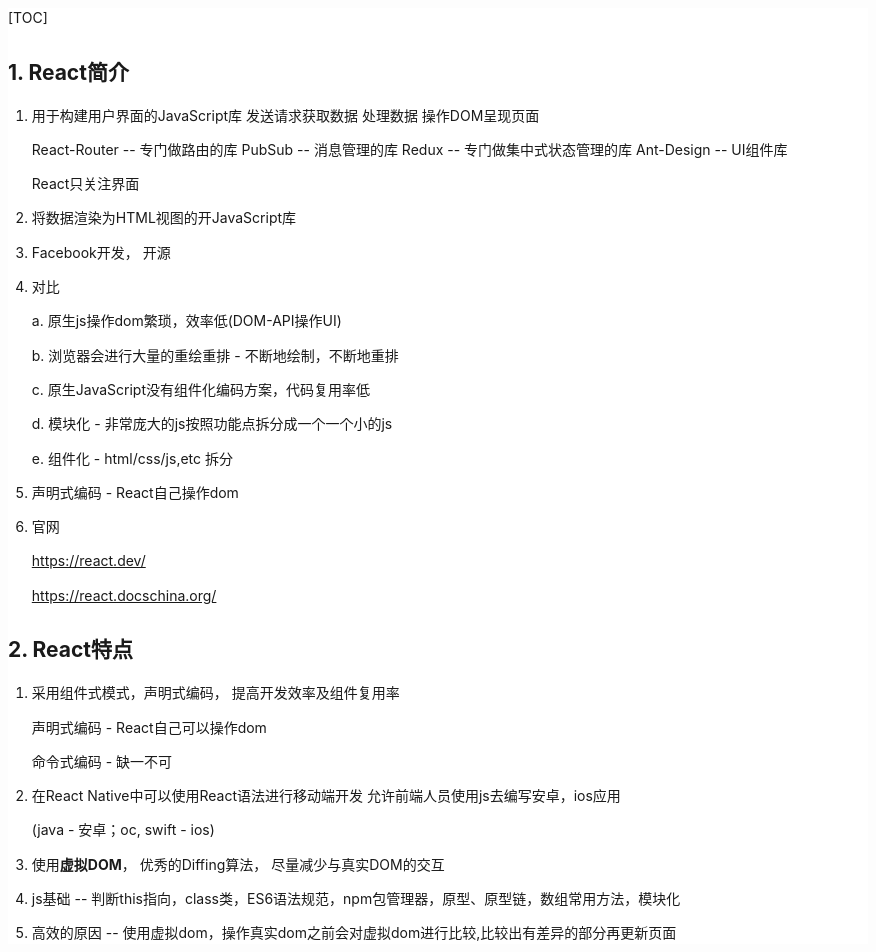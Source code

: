 [TOC]



## 1. React简介

1. 用于构建用户界面的JavaScript库
   发送请求获取数据
   处理数据
   操作DOM呈现页面

   React-Router -- 专门做路由的库
   PubSub -- 消息管理的库
   Redux -- 专门做集中式状态管理的库
   Ant-Design -- UI组件库

   React只关注界面

2. 将数据渲染为HTML视图的开JavaScript库

3. Facebook开发， 开源

4. 对比

   a. 原生js操作dom繁琐，效率低(DOM-API操作UI)

   b. 浏览器会进行大量的重绘重排 - 不断地绘制，不断地重排

   c. 原生JavaScript没有组件化编码方案，代码复用率低

   d. 模块化 - 非常庞大的js按照功能点拆分成一个一个小的js

   e. 组件化 - html/css/js,etc 拆分

5. 声明式编码 - React自己操作dom

6. 官网

   https://react.dev/

   https://react.docschina.org/

## 2. React特点

1. 采用组件式模式，声明式编码， 提高开发效率及组件复用率

   声明式编码 - React自己可以操作dom

   命令式编码  -  缺一不可

2. 在React Native中可以使用React语法进行移动端开发
   允许前端人员使用js去编写安卓，ios应用

   (java - 安卓；oc, swift - ios)

3. 使用**虚拟DOM**， 优秀的Diffing算法， 尽量减少与真实DOM的交互

4. js基础 -- 判断this指向，class类，ES6语法规范，npm包管理器，原型、原型链，数组常用方法，模块化

5. 高效的原因 -- 使用虚拟dom，操作真实dom之前会对虚拟dom进行比较,比较出有差异的部分再更新页面
